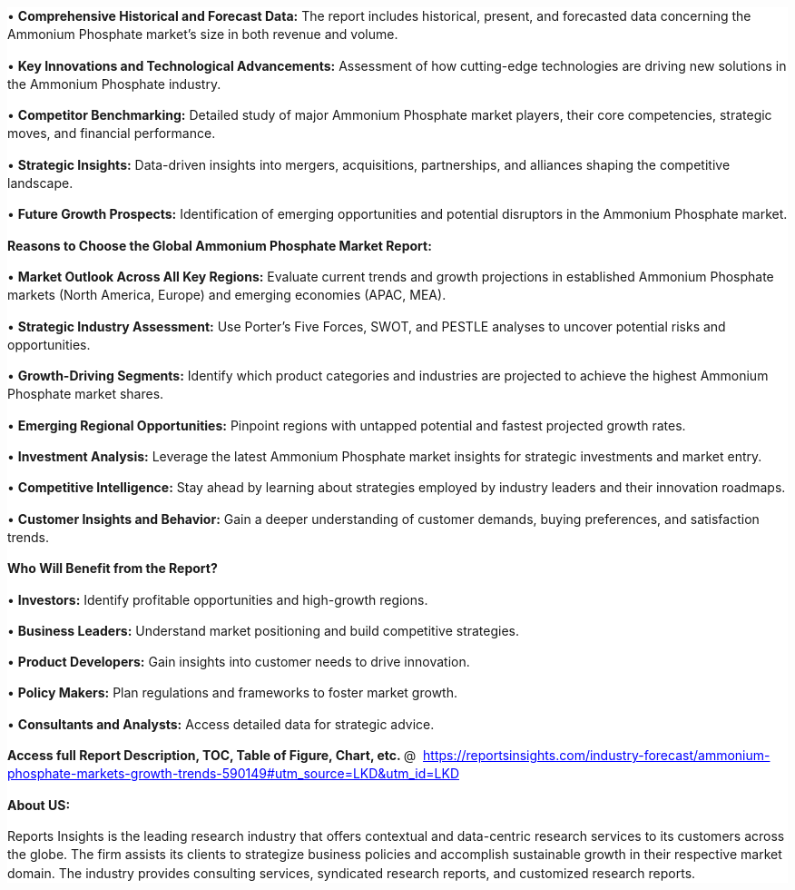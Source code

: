 • <strong>Comprehensive Historical and Forecast Data:</strong> The report includes historical, present, and forecasted data concerning the Ammonium Phosphate market’s size in both revenue and volume.

• <strong>Key Innovations and Technological Advancements:</strong> Assessment of how cutting-edge technologies are driving new solutions in the Ammonium Phosphate industry.

• <strong>Competitor Benchmarking:</strong> Detailed study of major Ammonium Phosphate market players, their core competencies, strategic moves, and financial performance.

• <strong>Strategic Insights:</strong> Data-driven insights into mergers, acquisitions, partnerships, and alliances shaping the competitive landscape.

• <strong>Future Growth Prospects:</strong> Identification of emerging opportunities and potential disruptors in the Ammonium Phosphate market.

<strong>Reasons to Choose the Global Ammonium Phosphate Market Report:</strong>

• <strong>Market Outlook Across All Key Regions:</strong> Evaluate current trends and growth projections in established Ammonium Phosphate markets (North America, Europe) and emerging economies (APAC, MEA).

• <strong>Strategic Industry Assessment:</strong> Use Porter’s Five Forces, SWOT, and PESTLE analyses to uncover potential risks and opportunities.

• <strong>Growth-Driving Segments:</strong> Identify which product categories and industries are projected to achieve the highest Ammonium Phosphate market shares.

• <strong>Emerging Regional Opportunities:</strong> Pinpoint regions with untapped potential and fastest projected growth rates.

• <strong>Investment Analysis:</strong> Leverage the latest Ammonium Phosphate market insights for strategic investments and market entry.

• <strong>Competitive Intelligence:</strong> Stay ahead by learning about strategies employed by industry leaders and their innovation roadmaps.

• <strong>Customer Insights and Behavior:</strong> Gain a deeper understanding of customer demands, buying preferences, and satisfaction trends.

<strong>Who Will Benefit from the Report?</strong>

• <strong>Investors:</strong> Identify profitable opportunities and high-growth regions.

• <strong>Business Leaders:</strong> Understand market positioning and build competitive strategies.

• <strong>Product Developers:</strong> Gain insights into customer needs to drive innovation.

• <strong>Policy Makers:</strong> Plan regulations and frameworks to foster market growth.

• <strong>Consultants and Analysts:</strong> Access detailed data for strategic advice.
</ul>
<strong>Access full Report Description, TOC, Table of Figure, Chart, etc. </strong>@  <a href=https://reportsinsights.com/industry-forecast/ammonium-phosphate-markets-growth-trends-590149#utm_source=LKD&utm_id=LKD style=color:#0000ff;>https://reportsinsights.com/industry-forecast/ammonium-phosphate-markets-growth-trends-590149#utm_source=LKD&utm_id=LKD</a></font>

<strong><strong>About US</strong>:</strong>

Reports Insights is the leading research industry that offers contextual and data-centric research services to its customers across the globe. The firm assists its clients to strategize business policies and accomplish sustainable growth in their respective market domain. The industry provides consulting services, syndicated research reports, and customized research reports.
